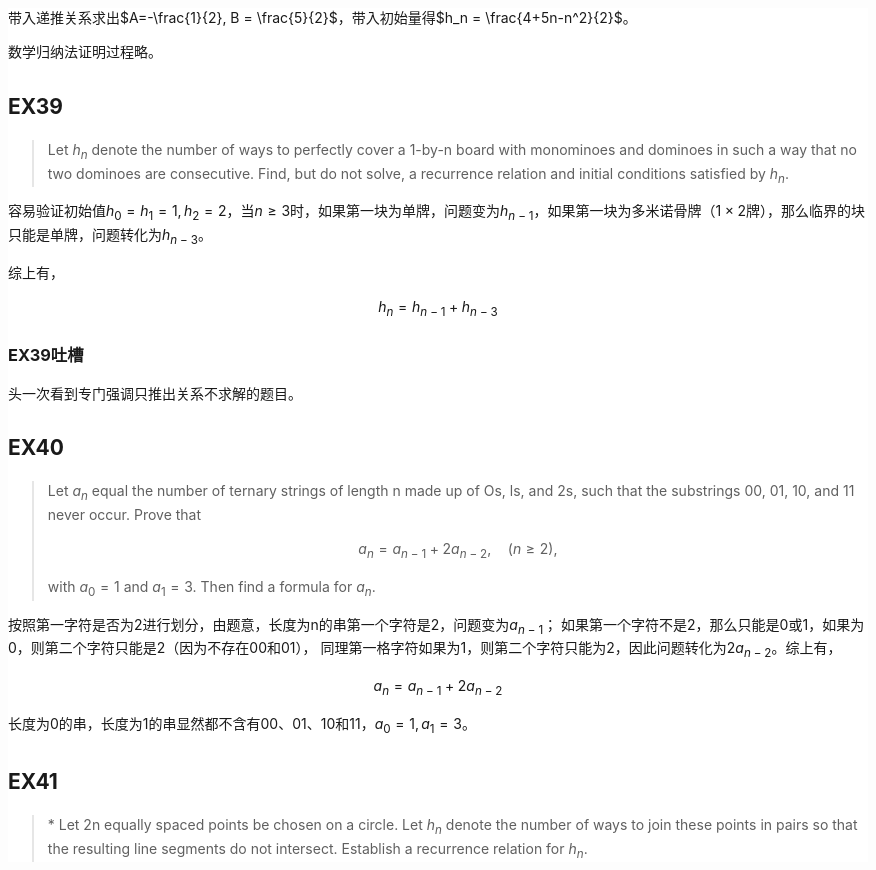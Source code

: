 带入递推关系求出$A=-\frac{1}{2}, B = \frac{5}{2}$，带入初始量得$h_n = \frac{4+5n-n^2}{2}$。

数学归纳法证明过程略。

## EX39

>Let $h_n$ denote the number of ways to perfectly cover a 1-by-n board with monominoes and dominoes in such a way that no two dominoes are consecutive. Find, but do not solve, a recurrence relation and initial conditions satisfied by $h_n$.

容易验证初始值$h_0 = h_1 = 1, h_2 = 2$，当$n \ge 3$时，如果第一块为单牌，问题变为$h_{n-1}$，如果第一块为多米诺骨牌（$1\times 2$牌），那么临界的块只能是单牌，问题转化为$h_{n-3}$。

综上有，

$$
h_n = h_{n-1} + h_{n-3}
$$

### EX39吐槽

头一次看到专门强调只推出关系不求解的题目。

## EX40

> Let $a_n$ equal the number of ternary strings of length n made up of Os, ls, and 2s, such that the substrings 00, 01, 10, and 11 never occur. Prove that
>
> $$
>  a_n = a_{n-1} + 2a_{n-2}, \quad (n \ge 2),
> $$
>
> with $a_0 = 1$ and $a_1 = 3$. Then find a formula for $a_n$.

按照第一字符是否为2进行划分，由题意，长度为n的串第一个字符是2，问题变为$a_{n-1}$；
如果第一个字符不是2，那么只能是0或1，如果为0，则第二个字符只能是2（因为不存在00和01），
同理第一格字符如果为1，则第二个字符只能为2，因此问题转化为$2a_{n-2}$。综上有，

$$
a_n = a_{n-1} + 2a_{n-2}
$$

长度为0的串，长度为1的串显然都不含有00、01、10和11，$a_0 = 1, a_1 = 3$。

## EX41

> \* Let 2n equally spaced points be chosen on a circle. Let $h_n$ denote the number of ways to join these points in pairs so that the resulting line segments do not intersect. Establish a recurrence relation for $h_n$.
